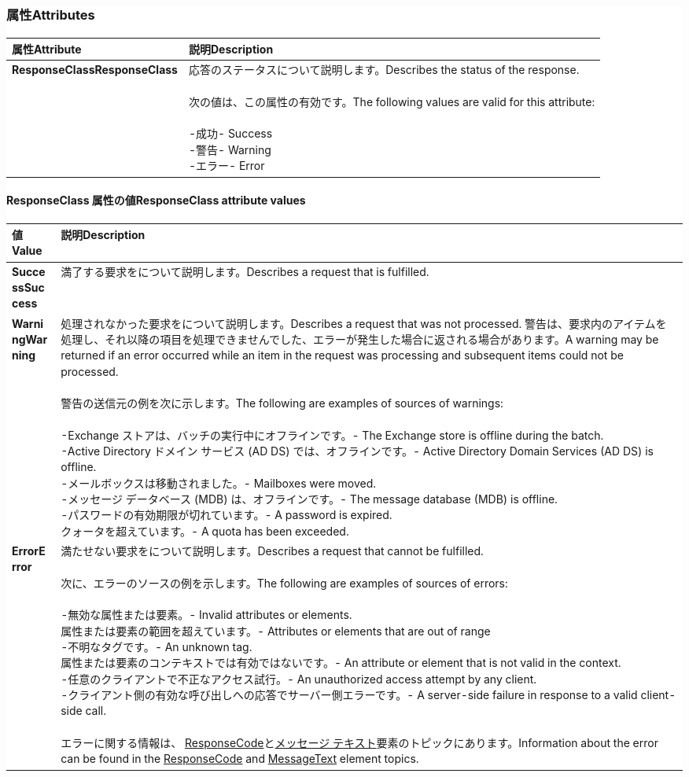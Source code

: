 ### <a name="attributes"></a><span data-ttu-id="b1e65-108">属性</span><span class="sxs-lookup"><span data-stu-id="b1e65-108">Attributes</span></span>

|<span data-ttu-id="b1e65-109">**属性**</span><span class="sxs-lookup"><span data-stu-id="b1e65-109">**Attribute**</span></span>|<span data-ttu-id="b1e65-110">**説明**</span><span class="sxs-lookup"><span data-stu-id="b1e65-110">**Description**</span></span>|
|:-----|:-----|
|<span data-ttu-id="b1e65-111">**ResponseClass**</span><span class="sxs-lookup"><span data-stu-id="b1e65-111">**ResponseClass**</span></span> <br/> | <span data-ttu-id="b1e65-112">応答のステータスについて説明します。</span><span class="sxs-lookup"><span data-stu-id="b1e65-112">Describes the status of the response.</span></span> <br/><br/><span data-ttu-id="b1e65-113">次の値は、この属性の有効です。</span><span class="sxs-lookup"><span data-stu-id="b1e65-113">The following values are valid for this attribute:</span></span>  <br/><br/><span data-ttu-id="b1e65-114">-成功</span><span class="sxs-lookup"><span data-stu-id="b1e65-114">-  Success</span></span>  <br/><span data-ttu-id="b1e65-115">-警告</span><span class="sxs-lookup"><span data-stu-id="b1e65-115">-  Warning</span></span>  <br/><span data-ttu-id="b1e65-116">-エラー</span><span class="sxs-lookup"><span data-stu-id="b1e65-116">-  Error</span></span>  <br/> |
   
#### <a name="responseclass-attribute-values"></a><span data-ttu-id="b1e65-117">ResponseClass 属性の値</span><span class="sxs-lookup"><span data-stu-id="b1e65-117">ResponseClass attribute values</span></span>

|<span data-ttu-id="b1e65-118">**値**</span><span class="sxs-lookup"><span data-stu-id="b1e65-118">**Value**</span></span>|<span data-ttu-id="b1e65-119">**説明**</span><span class="sxs-lookup"><span data-stu-id="b1e65-119">**Description**</span></span>|
|:-----|:-----|
|<span data-ttu-id="b1e65-120">**Success**</span><span class="sxs-lookup"><span data-stu-id="b1e65-120">**Success**</span></span> <br/> |<span data-ttu-id="b1e65-121">満了する要求をについて説明します。</span><span class="sxs-lookup"><span data-stu-id="b1e65-121">Describes a request that is fulfilled.</span></span>  <br/> |
|<span data-ttu-id="b1e65-122">**Warning**</span><span class="sxs-lookup"><span data-stu-id="b1e65-122">**Warning**</span></span> <br/> | <span data-ttu-id="b1e65-123">処理されなかった要求をについて説明します。</span><span class="sxs-lookup"><span data-stu-id="b1e65-123">Describes a request that was not processed.</span></span> <span data-ttu-id="b1e65-124">警告は、要求内のアイテムを処理し、それ以降の項目を処理できませんでした、エラーが発生した場合に返される場合があります。</span><span class="sxs-lookup"><span data-stu-id="b1e65-124">A warning may be returned if an error occurred while an item in the request was processing and subsequent items could not be processed.</span></span><br/><br/> <span data-ttu-id="b1e65-125">警告の送信元の例を次に示します。</span><span class="sxs-lookup"><span data-stu-id="b1e65-125">The following are examples of sources of warnings:</span></span> <br/><br/><span data-ttu-id="b1e65-126">-Exchange ストアは、バッチの実行中にオフラインです。</span><span class="sxs-lookup"><span data-stu-id="b1e65-126">-  The Exchange store is offline during the batch.</span></span>  <br/><span data-ttu-id="b1e65-127">-Active Directory ドメイン サービス (AD DS) では、オフラインです。</span><span class="sxs-lookup"><span data-stu-id="b1e65-127">-  Active Directory Domain Services (AD DS) is offline.</span></span>  <br/><span data-ttu-id="b1e65-128">-メールボックスは移動されました。</span><span class="sxs-lookup"><span data-stu-id="b1e65-128">-  Mailboxes were moved.</span></span>  <br/><span data-ttu-id="b1e65-129">-メッセージ データベース (MDB) は、オフラインです。</span><span class="sxs-lookup"><span data-stu-id="b1e65-129">-  The message database (MDB) is offline.</span></span>  <br/><span data-ttu-id="b1e65-130">-パスワードの有効期限が切れています。</span><span class="sxs-lookup"><span data-stu-id="b1e65-130">-  A password is expired.</span></span>  <br/><span data-ttu-id="b1e65-131">クォータを超えています。</span><span class="sxs-lookup"><span data-stu-id="b1e65-131">-  A quota has been exceeded.</span></span>  <br/> |
|<span data-ttu-id="b1e65-132">**Error**</span><span class="sxs-lookup"><span data-stu-id="b1e65-132">**Error**</span></span> <br/> | <span data-ttu-id="b1e65-133">満たせない要求をについて説明します。</span><span class="sxs-lookup"><span data-stu-id="b1e65-133">Describes a request that cannot be fulfilled.</span></span> <br/><br/><span data-ttu-id="b1e65-134">次に、エラーのソースの例を示します。</span><span class="sxs-lookup"><span data-stu-id="b1e65-134">The following are examples of sources of errors:</span></span>  <br/><br/><span data-ttu-id="b1e65-135">-無効な属性または要素。</span><span class="sxs-lookup"><span data-stu-id="b1e65-135">-  Invalid attributes or elements.</span></span>  <br/><span data-ttu-id="b1e65-136">属性または要素の範囲を超えています。</span><span class="sxs-lookup"><span data-stu-id="b1e65-136">-  Attributes or elements that are out of range</span></span>  <br/><span data-ttu-id="b1e65-137">-不明なタグです。</span><span class="sxs-lookup"><span data-stu-id="b1e65-137">-  An unknown tag.</span></span>  <br/><span data-ttu-id="b1e65-138">属性または要素のコンテキストでは有効ではないです。</span><span class="sxs-lookup"><span data-stu-id="b1e65-138">-  An attribute or element that is not valid in the context.</span></span>  <br/><span data-ttu-id="b1e65-139">-任意のクライアントで不正なアクセス試行。</span><span class="sxs-lookup"><span data-stu-id="b1e65-139">-  An unauthorized access attempt by any client.</span></span>  <br/><span data-ttu-id="b1e65-140">-クライアント側の有効な呼び出しへの応答でサーバー側エラーです。</span><span class="sxs-lookup"><span data-stu-id="b1e65-140">-  A server-side failure in response to a valid client-side call.</span></span>  <br/><br/>  <span data-ttu-id="b1e65-141">エラーに関する情報は、 [ResponseCode](responsecode.md)と[メッセージ テキスト](messagetext.md)要素のトピックにあります。</span><span class="sxs-lookup"><span data-stu-id="b1e65-141">Information about the error can be found in the [ResponseCode](responsecode.md) and [MessageText](messagetext.md) element topics.</span></span>  <br/> |
   